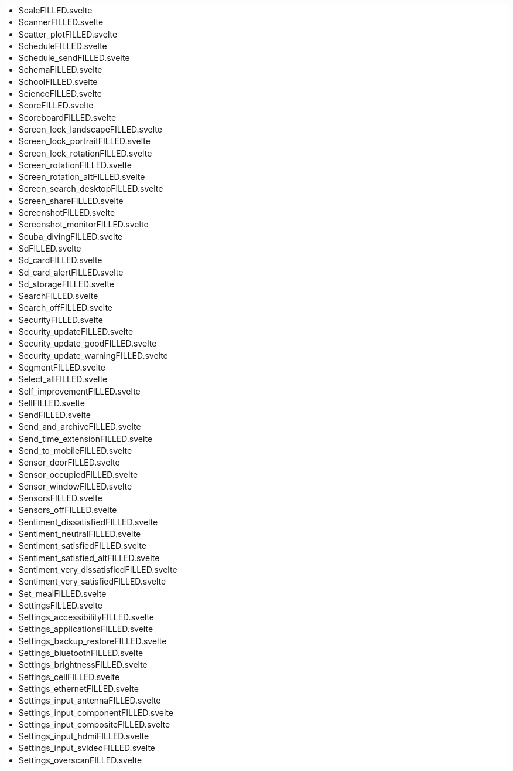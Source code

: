 - ScaleFILLED.svelte
- ScannerFILLED.svelte
- Scatter_plotFILLED.svelte
- ScheduleFILLED.svelte
- Schedule_sendFILLED.svelte
- SchemaFILLED.svelte
- SchoolFILLED.svelte
- ScienceFILLED.svelte
- ScoreFILLED.svelte
- ScoreboardFILLED.svelte
- Screen_lock_landscapeFILLED.svelte
- Screen_lock_portraitFILLED.svelte
- Screen_lock_rotationFILLED.svelte
- Screen_rotationFILLED.svelte
- Screen_rotation_altFILLED.svelte
- Screen_search_desktopFILLED.svelte
- Screen_shareFILLED.svelte
- ScreenshotFILLED.svelte
- Screenshot_monitorFILLED.svelte
- Scuba_divingFILLED.svelte
- SdFILLED.svelte
- Sd_cardFILLED.svelte
- Sd_card_alertFILLED.svelte
- Sd_storageFILLED.svelte
- SearchFILLED.svelte
- Search_offFILLED.svelte
- SecurityFILLED.svelte
- Security_updateFILLED.svelte
- Security_update_goodFILLED.svelte
- Security_update_warningFILLED.svelte
- SegmentFILLED.svelte
- Select_allFILLED.svelte
- Self_improvementFILLED.svelte
- SellFILLED.svelte
- SendFILLED.svelte
- Send_and_archiveFILLED.svelte
- Send_time_extensionFILLED.svelte
- Send_to_mobileFILLED.svelte
- Sensor_doorFILLED.svelte
- Sensor_occupiedFILLED.svelte
- Sensor_windowFILLED.svelte
- SensorsFILLED.svelte
- Sensors_offFILLED.svelte
- Sentiment_dissatisfiedFILLED.svelte
- Sentiment_neutralFILLED.svelte
- Sentiment_satisfiedFILLED.svelte
- Sentiment_satisfied_altFILLED.svelte
- Sentiment_very_dissatisfiedFILLED.svelte
- Sentiment_very_satisfiedFILLED.svelte
- Set_mealFILLED.svelte
- SettingsFILLED.svelte
- Settings_accessibilityFILLED.svelte
- Settings_applicationsFILLED.svelte
- Settings_backup_restoreFILLED.svelte
- Settings_bluetoothFILLED.svelte
- Settings_brightnessFILLED.svelte
- Settings_cellFILLED.svelte
- Settings_ethernetFILLED.svelte
- Settings_input_antennaFILLED.svelte
- Settings_input_componentFILLED.svelte
- Settings_input_compositeFILLED.svelte
- Settings_input_hdmiFILLED.svelte
- Settings_input_svideoFILLED.svelte
- Settings_overscanFILLED.svelte